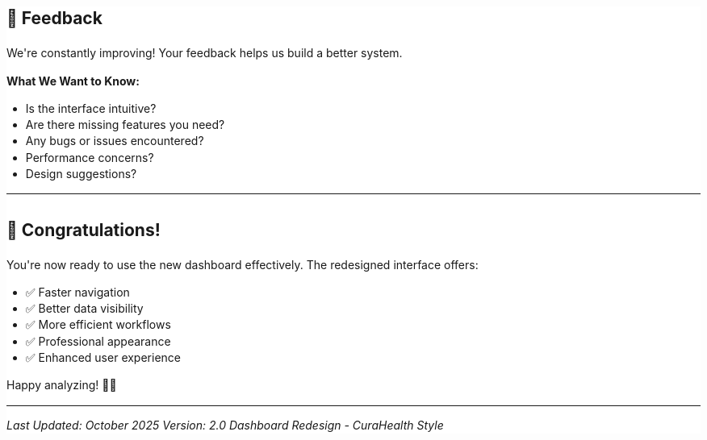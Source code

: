 
## 🌟 Feedback

We're constantly improving! Your feedback helps us build a better system.

**What We Want to Know:**
- Is the interface intuitive?
- Are there missing features you need?
- Any bugs or issues encountered?
- Performance concerns?
- Design suggestions?

---

## 🎉 Congratulations!

You're now ready to use the new dashboard effectively. The redesigned interface offers:
- ✅ Faster navigation
- ✅ Better data visibility
- ✅ More efficient workflows
- ✅ Professional appearance
- ✅ Enhanced user experience

Happy analyzing! 🔬💙

---

*Last Updated: October 2025*
*Version: 2.0*
*Dashboard Redesign - CuraHealth Style*


